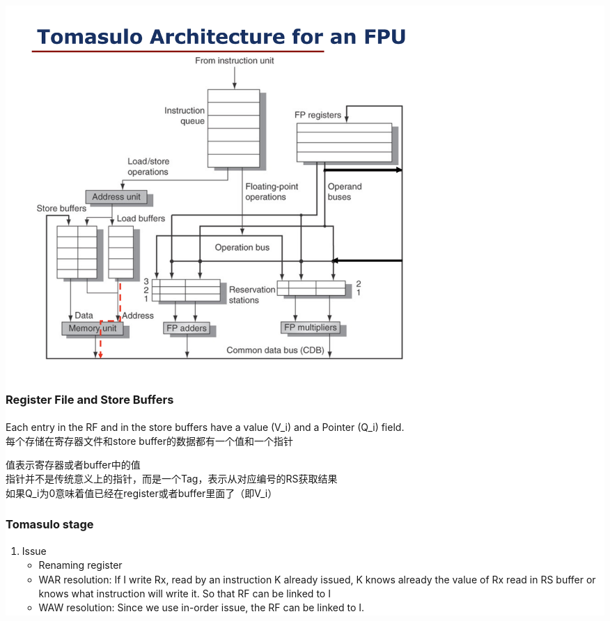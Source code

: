 <img src="./picture/image_24.png" alt="s" width="600"/> 

### Register File and Store Buffers

Each entry in the RF and in the store buffers have a value (V_i) and a Pointer (Q_i) field.  
每个存储在寄存器文件和store buffer的数据都有一个值和一个指针

值表示寄存器或者buffer中的值  
指针并不是传统意义上的指针，而是一个Tag，表示从对应编号的RS获取结果  
如果Q_i为0意味着值已经在register或者buffer里面了（即V_i）

### Tomasulo stage

1. Issue  
    - Renaming register
    - WAR resolution: If I write Rx, read by an instruction K already issued, K knows already the value of Rx read in RS buffer or knows what instruction will write it. So that RF can be linked to I
    - WAW resolution: Since we use in-order issue, the RF can be linked to I.
